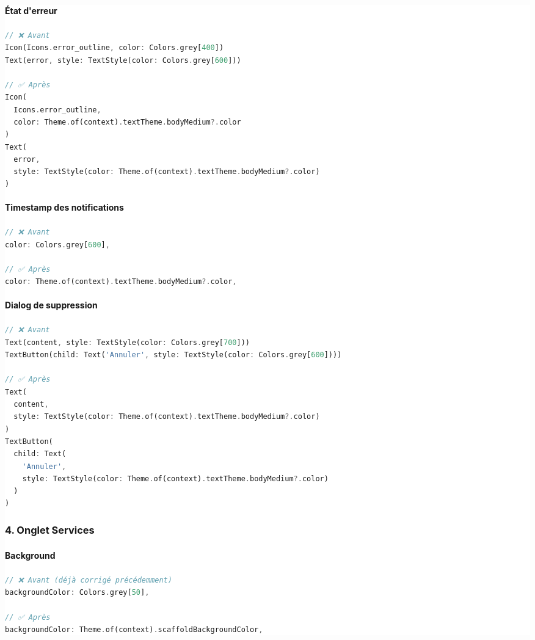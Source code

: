 #### État d'erreur
```dart
// ❌ Avant
Icon(Icons.error_outline, color: Colors.grey[400])
Text(error, style: TextStyle(color: Colors.grey[600]))

// ✅ Après
Icon(
  Icons.error_outline,
  color: Theme.of(context).textTheme.bodyMedium?.color
)
Text(
  error,
  style: TextStyle(color: Theme.of(context).textTheme.bodyMedium?.color)
)
```

#### Timestamp des notifications
```dart
// ❌ Avant
color: Colors.grey[600],

// ✅ Après
color: Theme.of(context).textTheme.bodyMedium?.color,
```

#### Dialog de suppression
```dart
// ❌ Avant
Text(content, style: TextStyle(color: Colors.grey[700]))
TextButton(child: Text('Annuler', style: TextStyle(color: Colors.grey[600])))

// ✅ Après
Text(
  content,
  style: TextStyle(color: Theme.of(context).textTheme.bodyMedium?.color)
)
TextButton(
  child: Text(
    'Annuler',
    style: TextStyle(color: Theme.of(context).textTheme.bodyMedium?.color)
  )
)
```

### 4. Onglet Services

#### Background
```dart
// ❌ Avant (déjà corrigé précédemment)
backgroundColor: Colors.grey[50],

// ✅ Après
backgroundColor: Theme.of(context).scaffoldBackgroundColor,
```
